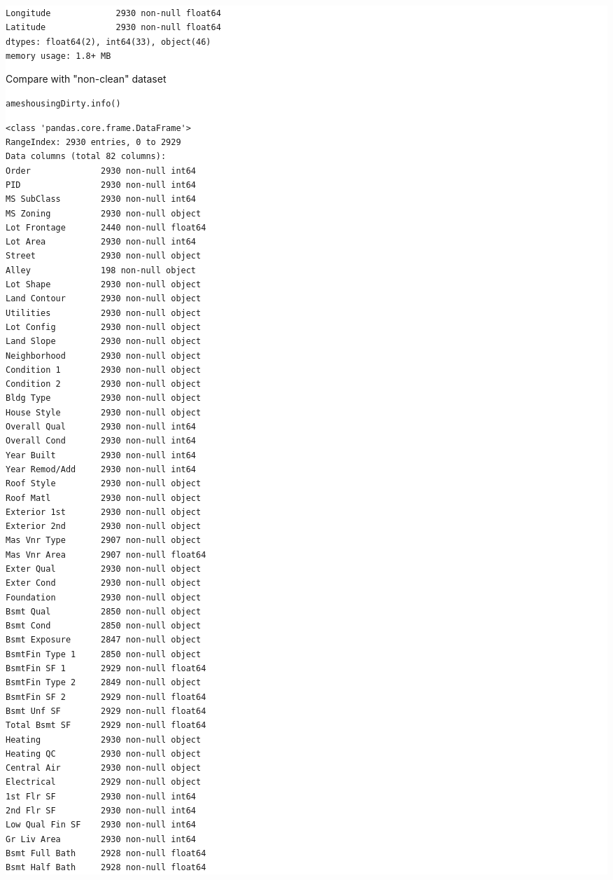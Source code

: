     Longitude             2930 non-null float64
    Latitude              2930 non-null float64
    dtypes: float64(2), int64(33), object(46)
    memory usage: 1.8+ MB


Compare with "non-clean" dataset


```python
ameshousingDirty.info()
```

    <class 'pandas.core.frame.DataFrame'>
    RangeIndex: 2930 entries, 0 to 2929
    Data columns (total 82 columns):
    Order              2930 non-null int64
    PID                2930 non-null int64
    MS SubClass        2930 non-null int64
    MS Zoning          2930 non-null object
    Lot Frontage       2440 non-null float64
    Lot Area           2930 non-null int64
    Street             2930 non-null object
    Alley              198 non-null object
    Lot Shape          2930 non-null object
    Land Contour       2930 non-null object
    Utilities          2930 non-null object
    Lot Config         2930 non-null object
    Land Slope         2930 non-null object
    Neighborhood       2930 non-null object
    Condition 1        2930 non-null object
    Condition 2        2930 non-null object
    Bldg Type          2930 non-null object
    House Style        2930 non-null object
    Overall Qual       2930 non-null int64
    Overall Cond       2930 non-null int64
    Year Built         2930 non-null int64
    Year Remod/Add     2930 non-null int64
    Roof Style         2930 non-null object
    Roof Matl          2930 non-null object
    Exterior 1st       2930 non-null object
    Exterior 2nd       2930 non-null object
    Mas Vnr Type       2907 non-null object
    Mas Vnr Area       2907 non-null float64
    Exter Qual         2930 non-null object
    Exter Cond         2930 non-null object
    Foundation         2930 non-null object
    Bsmt Qual          2850 non-null object
    Bsmt Cond          2850 non-null object
    Bsmt Exposure      2847 non-null object
    BsmtFin Type 1     2850 non-null object
    BsmtFin SF 1       2929 non-null float64
    BsmtFin Type 2     2849 non-null object
    BsmtFin SF 2       2929 non-null float64
    Bsmt Unf SF        2929 non-null float64
    Total Bsmt SF      2929 non-null float64
    Heating            2930 non-null object
    Heating QC         2930 non-null object
    Central Air        2930 non-null object
    Electrical         2929 non-null object
    1st Flr SF         2930 non-null int64
    2nd Flr SF         2930 non-null int64
    Low Qual Fin SF    2930 non-null int64
    Gr Liv Area        2930 non-null int64
    Bsmt Full Bath     2928 non-null float64
    Bsmt Half Bath     2928 non-null float64